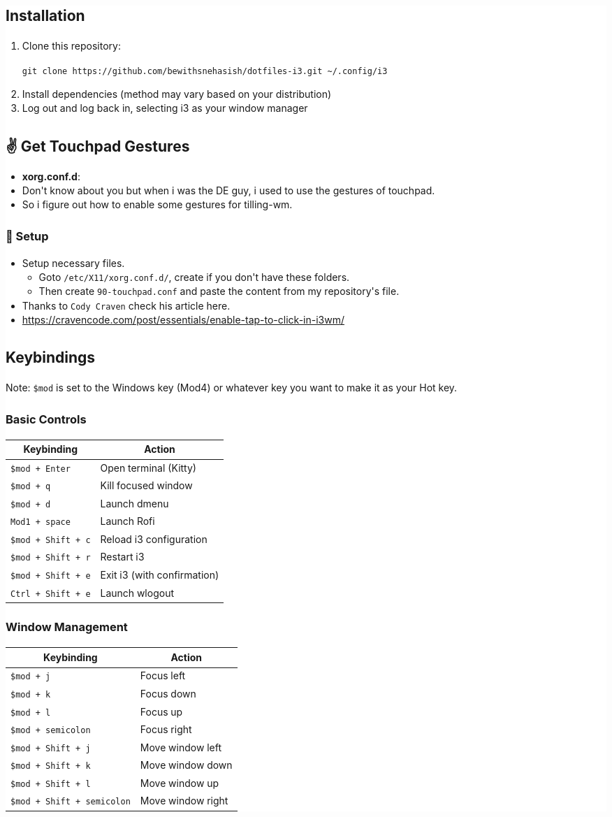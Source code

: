 ## Installation

1. Clone this repository:
   ```
   git clone https://github.com/bewithsnehasish/dotfiles-i3.git ~/.config/i3
   ```
2. Install dependencies (method may vary based on your distribution)
3. Log out and log back in, selecting i3 as your window manager

## :v: Get Touchpad Gestures
- **xorg.conf.d**:
- Don't know about you but when i was the DE guy, i used to use the gestures of touchpad.
- So i figure out how to enable some gestures for tilling-wm.

### :rocket: Setup
- Setup necessary files.
    + Goto `/etc/X11/xorg.conf.d/`, create if you don't have these folders. 
    + Then create `90-touchpad.conf` and paste the content from my repository's file.
- Thanks to `Cody Craven` check his article here.
- https://cravencode.com/post/essentials/enable-tap-to-click-in-i3wm/



## Keybindings

Note: `$mod` is set to the Windows key (Mod4) or whatever key you want to make it as your Hot key.

### Basic Controls

| Keybinding         | Action                      |
| ------------------ | --------------------------- |
| `$mod + Enter`     | Open terminal (Kitty)       |
| `$mod + q`         | Kill focused window         |
| `$mod + d`         | Launch dmenu                |
| `Mod1 + space`     | Launch Rofi                 |
| `$mod + Shift + c` | Reload i3 configuration     |
| `$mod + Shift + r` | Restart i3                  |
| `$mod + Shift + e` | Exit i3 (with confirmation) |
| `Ctrl + Shift + e` | Launch wlogout              |

### Window Management

| Keybinding                 | Action                                  |
| -------------------------- | --------------------------------------- |
| `$mod + j`                 | Focus left                              |
| `$mod + k`                 | Focus down                              |
| `$mod + l`                 | Focus up                                |
| `$mod + semicolon`         | Focus right                             |
| `$mod + Shift + j`         | Move window left                        |
| `$mod + Shift + k`         | Move window down                        |
| `$mod + Shift + l`         | Move window up                          |
| `$mod + Shift + semicolon` | Move window right                       |